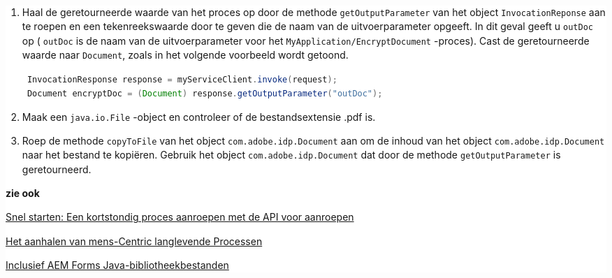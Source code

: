 1. Haal de geretourneerde waarde van het proces op door de methode `getOutputParameter` van het object `InvocationReponse` aan te roepen en een tekenreekswaarde door te geven die de naam van de uitvoerparameter opgeeft. In dit geval geeft u `outDoc` op ( `outDoc` is de naam van de uitvoerparameter voor het `MyApplication/EncryptDocument` -proces). Cast de geretourneerde waarde naar `Document`, zoals in het volgende voorbeeld wordt getoond.

   ```java
    InvocationResponse response = myServiceClient.invoke(request);
    Document encryptDoc = (Document) response.getOutputParameter("outDoc");
   ```

1. Maak een `java.io.File` -object en controleer of de bestandsextensie .pdf is.
1. Roep de methode `copyToFile` van het object `com.adobe.idp.Document` aan om de inhoud van het object `com.adobe.idp.Document` naar het bestand te kopiëren. Gebruik het object `com.adobe.idp.Document` dat door de methode `getOutputParameter` is geretourneerd.

**zie ook**

[Snel starten: Een kortstondig proces aanroepen met de API voor aanroepen](/help/forms/developing/invocation-api-quick-starts.md#quick-start-invoking-a-short-lived-process-using-the-invocation-api)

[Het aanhalen van mens-Centric langlevende Processen](/help/forms/developing/invoking-human-centric-long-lived.md#invoking-human-centric-long-lived-processes)

[Inclusief AEM Forms Java-bibliotheekbestanden](invoking-aem-forms-using-java.md#including-aem-forms-java-library-files)
